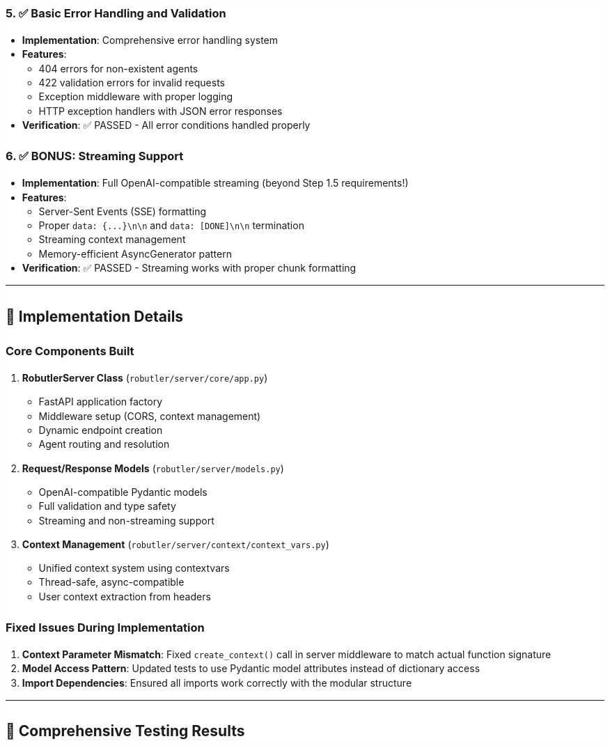 ### **5. ✅ Basic Error Handling and Validation**
- **Implementation**: Comprehensive error handling system
- **Features**:
  - 404 errors for non-existent agents
  - 422 validation errors for invalid requests
  - Exception middleware with proper logging
  - HTTP exception handlers with JSON error responses
- **Verification**: ✅ PASSED - All error conditions handled properly

### **6. ✅ BONUS: Streaming Support**
- **Implementation**: Full OpenAI-compatible streaming (beyond Step 1.5 requirements!)
- **Features**:
  - Server-Sent Events (SSE) formatting
  - Proper `data: {...}\n\n` and `data: [DONE]\n\n` termination
  - Streaming context management
  - Memory-efficient AsyncGenerator pattern
- **Verification**: ✅ PASSED - Streaming works with proper chunk formatting

---

## 🔧 **Implementation Details**

### **Core Components Built**

1. **RobutlerServer Class** (`robutler/server/core/app.py`)
   - FastAPI application factory
   - Middleware setup (CORS, context management)
   - Dynamic endpoint creation
   - Agent routing and resolution

2. **Request/Response Models** (`robutler/server/models.py`) 
   - OpenAI-compatible Pydantic models
   - Full validation and type safety
   - Streaming and non-streaming support

3. **Context Management** (`robutler/server/context/context_vars.py`)
   - Unified context system using contextvars
   - Thread-safe, async-compatible
   - User context extraction from headers

### **Fixed Issues During Implementation**

1. **Context Parameter Mismatch**: Fixed `create_context()` call in server middleware to match actual function signature
2. **Model Access Pattern**: Updated tests to use Pydantic model attributes instead of dictionary access
3. **Import Dependencies**: Ensured all imports work correctly with the modular structure

---

## 🧪 **Comprehensive Testing Results**
